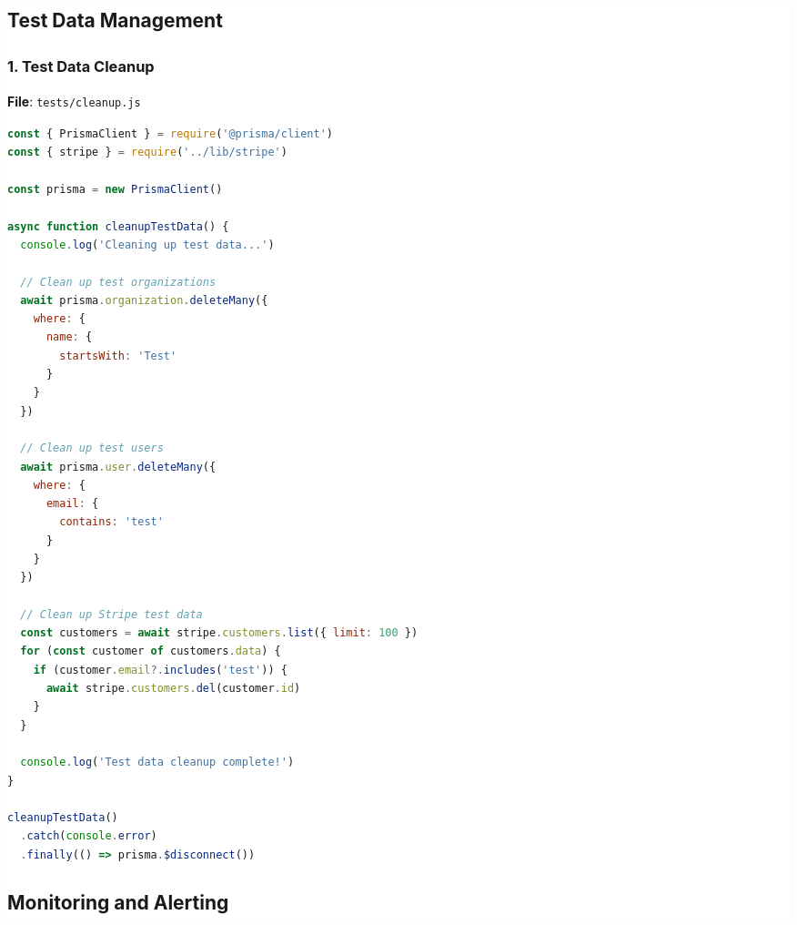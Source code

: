 ## Test Data Management

### 1. Test Data Cleanup

**File**: `tests/cleanup.js`

```javascript
const { PrismaClient } = require('@prisma/client')
const { stripe } = require('../lib/stripe')

const prisma = new PrismaClient()

async function cleanupTestData() {
  console.log('Cleaning up test data...')

  // Clean up test organizations
  await prisma.organization.deleteMany({
    where: {
      name: {
        startsWith: 'Test'
      }
    }
  })

  // Clean up test users
  await prisma.user.deleteMany({
    where: {
      email: {
        contains: 'test'
      }
    }
  })

  // Clean up Stripe test data
  const customers = await stripe.customers.list({ limit: 100 })
  for (const customer of customers.data) {
    if (customer.email?.includes('test')) {
      await stripe.customers.del(customer.id)
    }
  }

  console.log('Test data cleanup complete!')
}

cleanupTestData()
  .catch(console.error)
  .finally(() => prisma.$disconnect())
```

## Monitoring and Alerting
